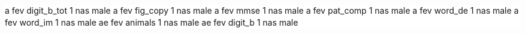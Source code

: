    <td style="text-align:left;"> a </td>
   <td style="text-align:left;"> fev </td>
   <td style="text-align:left;"> digit_b_tot </td>
   <td style="text-align:right;"> 1 </td>
  </tr>
  <tr>
   <td style="text-align:left;"> nas </td>
   <td style="text-align:left;"> male </td>
   <td style="text-align:left;"> a </td>
   <td style="text-align:left;"> fev </td>
   <td style="text-align:left;"> fig_copy </td>
   <td style="text-align:right;"> 1 </td>
  </tr>
  <tr>
   <td style="text-align:left;"> nas </td>
   <td style="text-align:left;"> male </td>
   <td style="text-align:left;"> a </td>
   <td style="text-align:left;"> fev </td>
   <td style="text-align:left;"> mmse </td>
   <td style="text-align:right;"> 1 </td>
  </tr>
  <tr>
   <td style="text-align:left;"> nas </td>
   <td style="text-align:left;"> male </td>
   <td style="text-align:left;"> a </td>
   <td style="text-align:left;"> fev </td>
   <td style="text-align:left;"> pat_comp </td>
   <td style="text-align:right;"> 1 </td>
  </tr>
  <tr>
   <td style="text-align:left;"> nas </td>
   <td style="text-align:left;"> male </td>
   <td style="text-align:left;"> a </td>
   <td style="text-align:left;"> fev </td>
   <td style="text-align:left;"> word_de </td>
   <td style="text-align:right;"> 1 </td>
  </tr>
  <tr>
   <td style="text-align:left;"> nas </td>
   <td style="text-align:left;"> male </td>
   <td style="text-align:left;"> a </td>
   <td style="text-align:left;"> fev </td>
   <td style="text-align:left;"> word_im </td>
   <td style="text-align:right;"> 1 </td>
  </tr>
  <tr>
   <td style="text-align:left;"> nas </td>
   <td style="text-align:left;"> male </td>
   <td style="text-align:left;"> ae </td>
   <td style="text-align:left;"> fev </td>
   <td style="text-align:left;"> animals </td>
   <td style="text-align:right;"> 1 </td>
  </tr>
  <tr>
   <td style="text-align:left;"> nas </td>
   <td style="text-align:left;"> male </td>
   <td style="text-align:left;"> ae </td>
   <td style="text-align:left;"> fev </td>
   <td style="text-align:left;"> digit_b </td>
   <td style="text-align:right;"> 1 </td>
  </tr>
  <tr>
   <td style="text-align:left;"> nas </td>
   <td style="text-align:left;"> male </td>